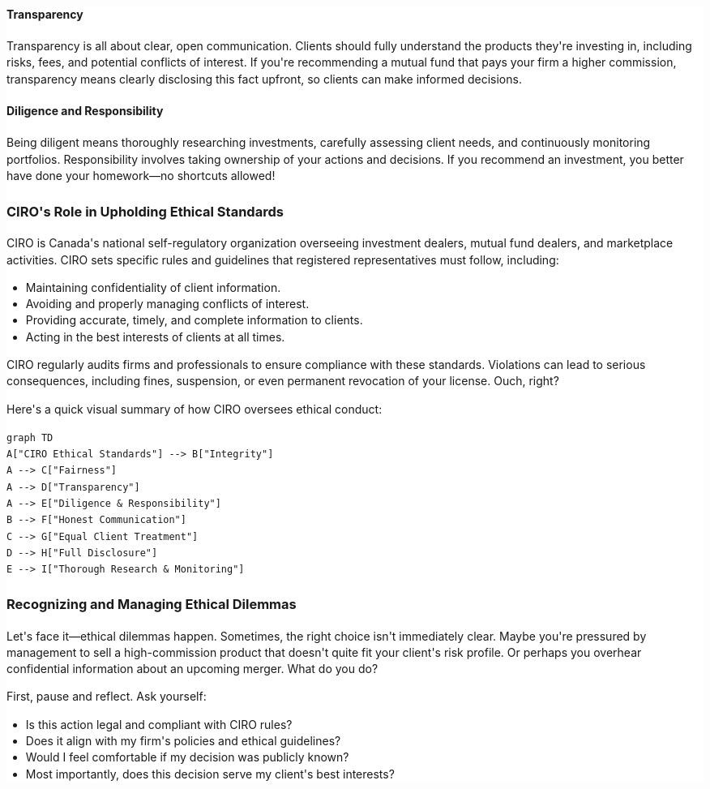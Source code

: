 #### Transparency

Transparency is all about clear, open communication. Clients should fully understand the products they're investing in, including risks, fees, and potential conflicts of interest. If you're recommending a mutual fund that pays your firm a higher commission, transparency means clearly disclosing this fact upfront, so clients can make informed decisions.

#### Diligence and Responsibility

Being diligent means thoroughly researching investments, carefully assessing client needs, and continuously monitoring portfolios. Responsibility involves taking ownership of your actions and decisions. If you recommend an investment, you better have done your homework—no shortcuts allowed!

### CIRO's Role in Upholding Ethical Standards

CIRO is Canada's national self-regulatory organization overseeing investment dealers, mutual fund dealers, and marketplace activities. CIRO sets specific rules and guidelines that registered representatives must follow, including:

- Maintaining confidentiality of client information.
- Avoiding and properly managing conflicts of interest.
- Providing accurate, timely, and complete information to clients.
- Acting in the best interests of clients at all times.

CIRO regularly audits firms and professionals to ensure compliance with these standards. Violations can lead to serious consequences, including fines, suspension, or even permanent revocation of your license. Ouch, right?

Here's a quick visual summary of how CIRO oversees ethical conduct:

```mermaid
graph TD
A["CIRO Ethical Standards"] --> B["Integrity"]
A --> C["Fairness"]
A --> D["Transparency"]
A --> E["Diligence & Responsibility"]
B --> F["Honest Communication"]
C --> G["Equal Client Treatment"]
D --> H["Full Disclosure"]
E --> I["Thorough Research & Monitoring"]
```

### Recognizing and Managing Ethical Dilemmas

Let's face it—ethical dilemmas happen. Sometimes, the right choice isn't immediately clear. Maybe you're pressured by management to sell a high-commission product that doesn't quite fit your client's risk profile. Or perhaps you overhear confidential information about an upcoming merger. What do you do?

First, pause and reflect. Ask yourself:

- Is this action legal and compliant with CIRO rules?
- Does it align with my firm's policies and ethical guidelines?
- Would I feel comfortable if my decision was publicly known?
- Most importantly, does this decision serve my client's best interests?
